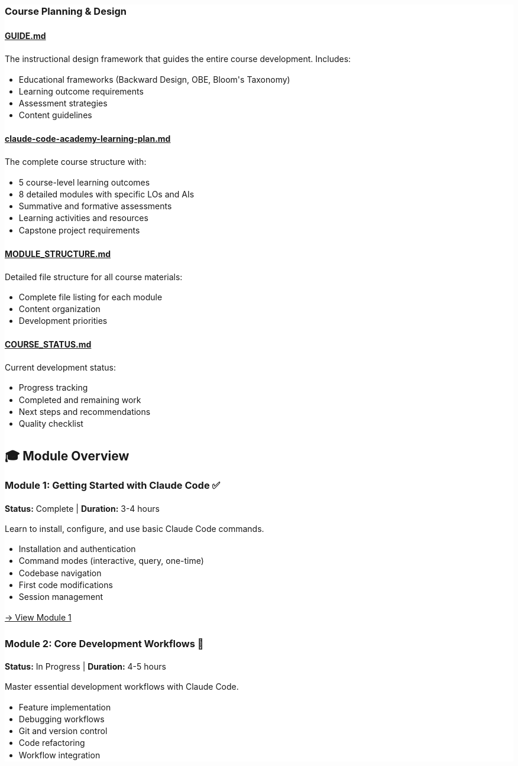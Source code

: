 ### Course Planning & Design

#### [GUIDE.md](./GUIDE.md)
The instructional design framework that guides the entire course development. Includes:
- Educational frameworks (Backward Design, OBE, Bloom's Taxonomy)
- Learning outcome requirements
- Assessment strategies
- Content guidelines

#### [claude-code-academy-learning-plan.md](./claude-code-academy-learning-plan.md)
The complete course structure with:
- 5 course-level learning outcomes
- 8 detailed modules with specific LOs and AIs
- Summative and formative assessments
- Learning activities and resources
- Capstone project requirements

#### [MODULE_STRUCTURE.md](./MODULE_STRUCTURE.md)
Detailed file structure for all course materials:
- Complete file listing for each module
- Content organization
- Development priorities

#### [COURSE_STATUS.md](./COURSE_STATUS.md)
Current development status:
- Progress tracking
- Completed and remaining work
- Next steps and recommendations
- Quality checklist

## 🎓 Module Overview

### Module 1: Getting Started with Claude Code ✅
**Status:** Complete | **Duration:** 3-4 hours

Learn to install, configure, and use basic Claude Code commands.

- Installation and authentication
- Command modes (interactive, query, one-time)
- Codebase navigation
- First code modifications
- Session management

[→ View Module 1](./modules/1-getting-started/README.md)

### Module 2: Core Development Workflows 🔄
**Status:** In Progress | **Duration:** 4-5 hours

Master essential development workflows with Claude Code.

- Feature implementation
- Debugging workflows
- Git and version control
- Code refactoring
- Workflow integration
